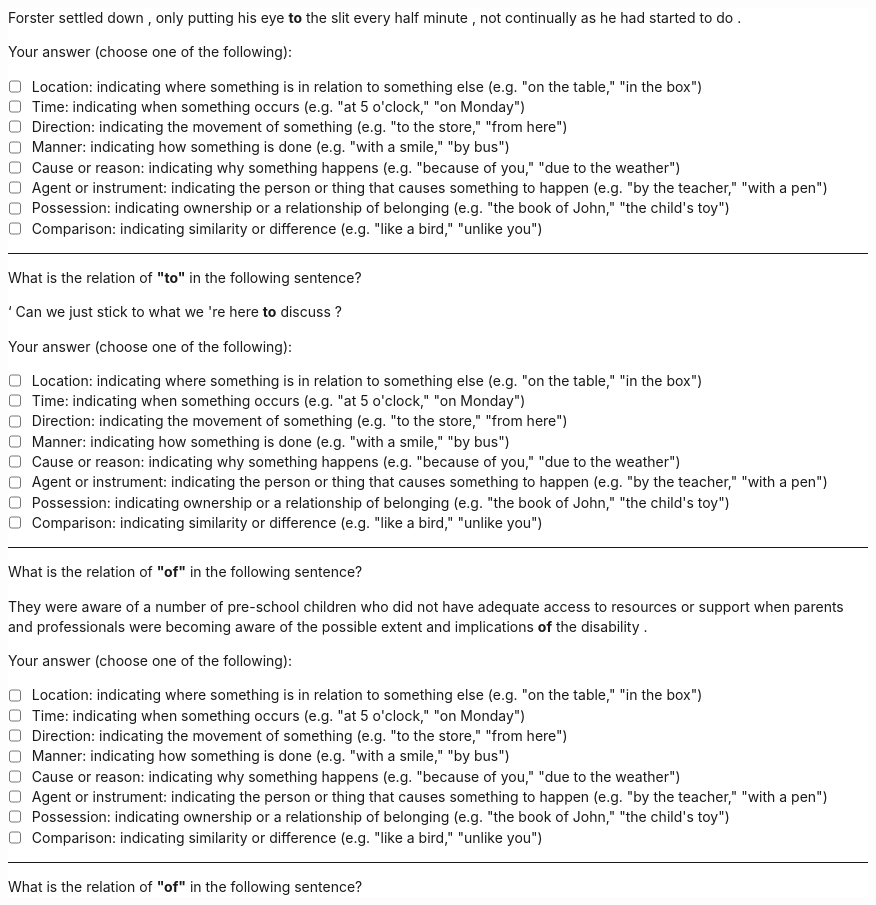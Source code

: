 Forster settled down , only putting his eye **to** the slit every half minute , not continually as he had started to do .

Your answer (choose one of the following): 
- [ ] Location: indicating where something is in relation to something else (e.g. "on the table," "in the box")
- [ ] Time: indicating when something occurs (e.g. "at 5 o'clock," "on Monday")
- [ ] Direction: indicating the movement of something (e.g. "to the store," "from here")
- [ ] Manner: indicating how something is done (e.g. "with a smile," "by bus")
- [ ] Cause or reason: indicating why something happens (e.g. "because of you," "due to the weather")
- [ ] Agent or instrument: indicating the person or thing that causes something to happen (e.g. "by the teacher," "with a pen")
- [ ] Possession: indicating ownership or a relationship of belonging (e.g. "the book of John," "the child's toy")
- [ ] Comparison: indicating similarity or difference (e.g. "like a bird," "unlike you")
----------------
What is the relation of **"to"** in the following sentence?

‘ Can we just stick to what we 're here **to** discuss ?

Your answer (choose one of the following): 
- [ ] Location: indicating where something is in relation to something else (e.g. "on the table," "in the box")
- [ ] Time: indicating when something occurs (e.g. "at 5 o'clock," "on Monday")
- [ ] Direction: indicating the movement of something (e.g. "to the store," "from here")
- [ ] Manner: indicating how something is done (e.g. "with a smile," "by bus")
- [ ] Cause or reason: indicating why something happens (e.g. "because of you," "due to the weather")
- [ ] Agent or instrument: indicating the person or thing that causes something to happen (e.g. "by the teacher," "with a pen")
- [ ] Possession: indicating ownership or a relationship of belonging (e.g. "the book of John," "the child's toy")
- [ ] Comparison: indicating similarity or difference (e.g. "like a bird," "unlike you")
----------------
What is the relation of **"of"** in the following sentence?

They were aware of a number of pre-school children who did not have adequate access to resources or support when parents and professionals were becoming aware of the possible extent and implications **of** the disability .

Your answer (choose one of the following): 
- [ ] Location: indicating where something is in relation to something else (e.g. "on the table," "in the box")
- [ ] Time: indicating when something occurs (e.g. "at 5 o'clock," "on Monday")
- [ ] Direction: indicating the movement of something (e.g. "to the store," "from here")
- [ ] Manner: indicating how something is done (e.g. "with a smile," "by bus")
- [ ] Cause or reason: indicating why something happens (e.g. "because of you," "due to the weather")
- [ ] Agent or instrument: indicating the person or thing that causes something to happen (e.g. "by the teacher," "with a pen")
- [ ] Possession: indicating ownership or a relationship of belonging (e.g. "the book of John," "the child's toy")
- [ ] Comparison: indicating similarity or difference (e.g. "like a bird," "unlike you")
----------------
What is the relation of **"of"** in the following sentence?
